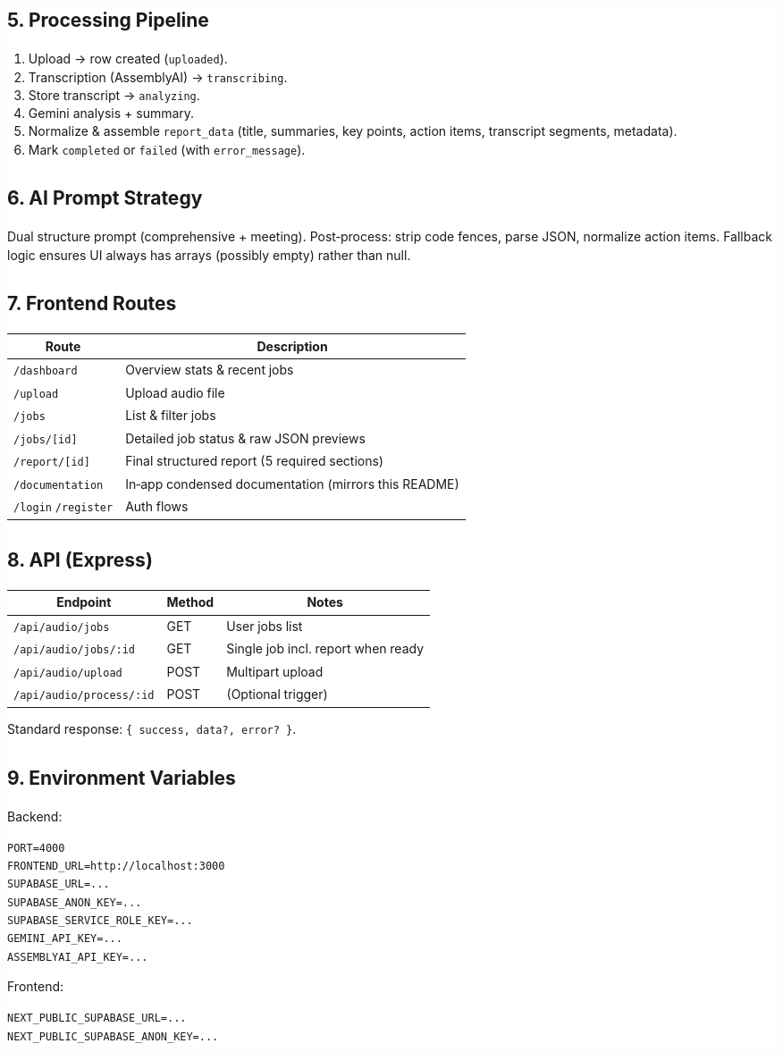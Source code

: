 ## 5. Processing Pipeline
1. Upload → row created (`uploaded`).
2. Transcription (AssemblyAI) → `transcribing`.
3. Store transcript → `analyzing`.
4. Gemini analysis + summary.
5. Normalize & assemble `report_data` (title, summaries, key points, action items, transcript segments, metadata).
6. Mark `completed` or `failed` (with `error_message`).

## 6. AI Prompt Strategy
Dual structure prompt (comprehensive + meeting). Post‑process: strip code fences, parse JSON, normalize action items. Fallback logic ensures UI always has arrays (possibly empty) rather than null.

## 7. Frontend Routes
| Route | Description |
|-------|-------------|
| `/dashboard` | Overview stats & recent jobs |
| `/upload` | Upload audio file |
| `/jobs` | List & filter jobs |
| `/jobs/[id]` | Detailed job status & raw JSON previews |
| `/report/[id]` | Final structured report (5 required sections) |
| `/documentation` | In‑app condensed documentation (mirrors this README) |
| `/login` `/register` | Auth flows |

## 8. API (Express)
| Endpoint | Method | Notes |
|----------|--------|-------|
| `/api/audio/jobs` | GET | User jobs list |
| `/api/audio/jobs/:id` | GET | Single job incl. report when ready |
| `/api/audio/upload` | POST | Multipart upload |
| `/api/audio/process/:id` | POST | (Optional trigger) |

Standard response: `{ success, data?, error? }`.

## 9. Environment Variables
Backend:
```
PORT=4000
FRONTEND_URL=http://localhost:3000
SUPABASE_URL=...
SUPABASE_ANON_KEY=...
SUPABASE_SERVICE_ROLE_KEY=...
GEMINI_API_KEY=...
ASSEMBLYAI_API_KEY=...
```
Frontend:
```
NEXT_PUBLIC_SUPABASE_URL=...
NEXT_PUBLIC_SUPABASE_ANON_KEY=...
```
